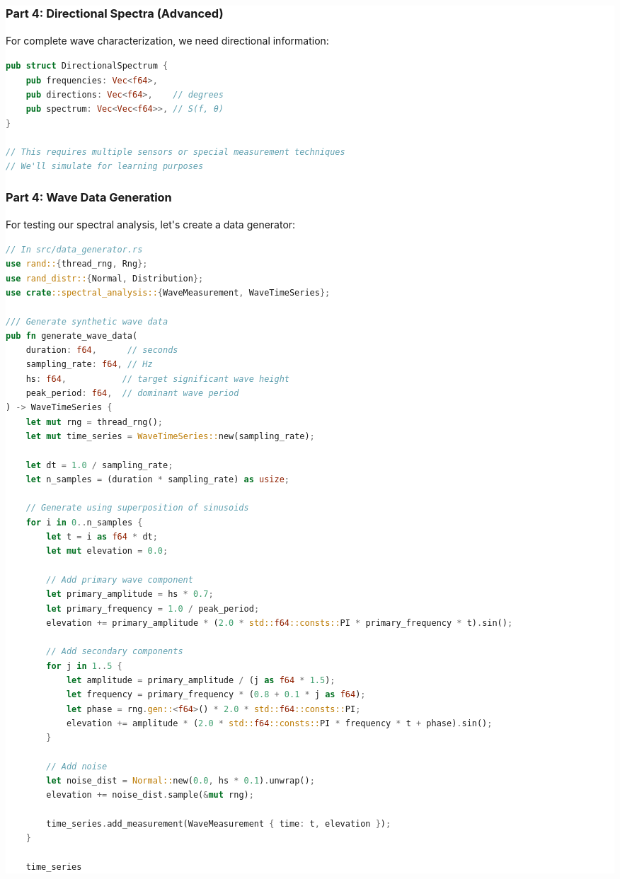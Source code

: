 ### Part 4: Directional Spectra (Advanced)

For complete wave characterization, we need directional information:

```rust
pub struct DirectionalSpectrum {
    pub frequencies: Vec<f64>,
    pub directions: Vec<f64>,    // degrees
    pub spectrum: Vec<Vec<f64>>, // S(f, θ)
}

// This requires multiple sensors or special measurement techniques
// We'll simulate for learning purposes
```

### Part 4: Wave Data Generation

For testing our spectral analysis, let's create a data generator:

```rust
// In src/data_generator.rs
use rand::{thread_rng, Rng};
use rand_distr::{Normal, Distribution};
use crate::spectral_analysis::{WaveMeasurement, WaveTimeSeries};

/// Generate synthetic wave data
pub fn generate_wave_data(
    duration: f64,      // seconds
    sampling_rate: f64, // Hz
    hs: f64,           // target significant wave height
    peak_period: f64,  // dominant wave period
) -> WaveTimeSeries {
    let mut rng = thread_rng();
    let mut time_series = WaveTimeSeries::new(sampling_rate);
    
    let dt = 1.0 / sampling_rate;
    let n_samples = (duration * sampling_rate) as usize;
    
    // Generate using superposition of sinusoids
    for i in 0..n_samples {
        let t = i as f64 * dt;
        let mut elevation = 0.0;
        
        // Add primary wave component
        let primary_amplitude = hs * 0.7;
        let primary_frequency = 1.0 / peak_period;
        elevation += primary_amplitude * (2.0 * std::f64::consts::PI * primary_frequency * t).sin();
        
        // Add secondary components
        for j in 1..5 {
            let amplitude = primary_amplitude / (j as f64 * 1.5);
            let frequency = primary_frequency * (0.8 + 0.1 * j as f64);
            let phase = rng.gen::<f64>() * 2.0 * std::f64::consts::PI;
            elevation += amplitude * (2.0 * std::f64::consts::PI * frequency * t + phase).sin();
        }
        
        // Add noise
        let noise_dist = Normal::new(0.0, hs * 0.1).unwrap();
        elevation += noise_dist.sample(&mut rng);
        
        time_series.add_measurement(WaveMeasurement { time: t, elevation });
    }
    
    time_series
```